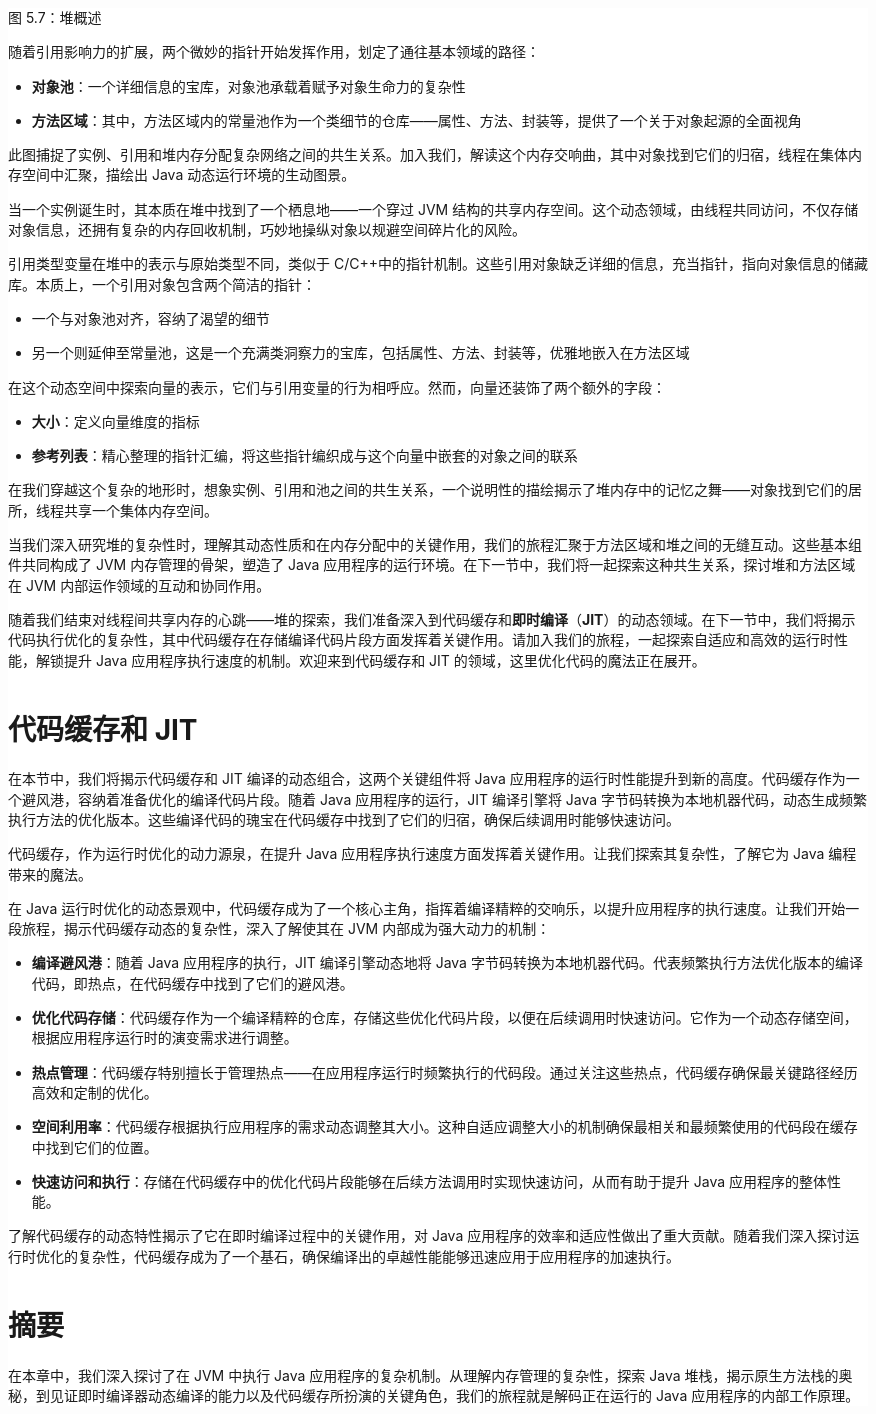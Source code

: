 图 5.7：堆概述

随着引用影响力的扩展，两个微妙的指针开始发挥作用，划定了通往基本领域的路径：

+   **对象池**：一个详细信息的宝库，对象池承载着赋予对象生命力的复杂性

+   **方法区域**：其中，方法区域内的常量池作为一个类细节的仓库——属性、方法、封装等，提供了一个关于对象起源的全面视角

此图捕捉了实例、引用和堆内存分配复杂网络之间的共生关系。加入我们，解读这个内存交响曲，其中对象找到它们的归宿，线程在集体内存空间中汇聚，描绘出 Java 动态运行环境的生动图景。

当一个实例诞生时，其本质在堆中找到了一个栖息地——一个穿过 JVM 结构的共享内存空间。这个动态领域，由线程共同访问，不仅存储对象信息，还拥有复杂的内存回收机制，巧妙地操纵对象以规避空间碎片化的风险。

引用类型变量在堆中的表示与原始类型不同，类似于 C/C++中的指针机制。这些引用对象缺乏详细的信息，充当指针，指向对象信息的储藏库。本质上，一个引用对象包含两个简洁的指针：

+   一个与对象池对齐，容纳了渴望的细节

+   另一个则延伸至常量池，这是一个充满类洞察力的宝库，包括属性、方法、封装等，优雅地嵌入在方法区域

在这个动态空间中探索向量的表示，它们与引用变量的行为相呼应。然而，向量还装饰了两个额外的字段：

+   **大小**：定义向量维度的指标

+   **参考列表**：精心整理的指针汇编，将这些指针编织成与这个向量中嵌套的对象之间的联系

在我们穿越这个复杂的地形时，想象实例、引用和池之间的共生关系，一个说明性的描绘揭示了堆内存中的记忆之舞——对象找到它们的居所，线程共享一个集体内存空间。

当我们深入研究堆的复杂性时，理解其动态性质和在内存分配中的关键作用，我们的旅程汇聚于方法区域和堆之间的无缝互动。这些基本组件共同构成了 JVM 内存管理的骨架，塑造了 Java 应用程序的运行环境。在下一节中，我们将一起探索这种共生关系，探讨堆和方法区域在 JVM 内部运作领域的互动和协同作用。

随着我们结束对线程间共享内存的心跳——堆的探索，我们准备深入到代码缓存和**即时编译**（**JIT**）的动态领域。在下一节中，我们将揭示代码执行优化的复杂性，其中代码缓存在存储编译代码片段方面发挥着关键作用。请加入我们的旅程，一起探索自适应和高效的运行时性能，解锁提升 Java 应用程序执行速度的机制。欢迎来到代码缓存和 JIT 的领域，这里优化代码的魔法正在展开。

# 代码缓存和 JIT

在本节中，我们将揭示代码缓存和 JIT 编译的动态组合，这两个关键组件将 Java 应用程序的运行时性能提升到新的高度。代码缓存作为一个避风港，容纳着准备优化的编译代码片段。随着 Java 应用程序的运行，JIT 编译引擎将 Java 字节码转换为本地机器代码，动态生成频繁执行方法的优化版本。这些编译代码的瑰宝在代码缓存中找到了它们的归宿，确保后续调用时能够快速访问。

代码缓存，作为运行时优化的动力源泉，在提升 Java 应用程序执行速度方面发挥着关键作用。让我们探索其复杂性，了解它为 Java 编程带来的魔法。

在 Java 运行时优化的动态景观中，代码缓存成为了一个核心主角，指挥着编译精粹的交响乐，以提升应用程序的执行速度。让我们开始一段旅程，揭示代码缓存动态的复杂性，深入了解使其在 JVM 内部成为强大动力的机制：

+   **编译避风港**：随着 Java 应用程序的执行，JIT 编译引擎动态地将 Java 字节码转换为本地机器代码。代表频繁执行方法优化版本的编译代码，即热点，在代码缓存中找到了它们的避风港。

+   **优化代码存储**：代码缓存作为一个编译精粹的仓库，存储这些优化代码片段，以便在后续调用时快速访问。它作为一个动态存储空间，根据应用程序运行时的演变需求进行调整。

+   **热点管理**：代码缓存特别擅长于管理热点——在应用程序运行时频繁执行的代码段。通过关注这些热点，代码缓存确保最关键路径经历高效和定制的优化。

+   **空间利用率**：代码缓存根据执行应用程序的需求动态调整其大小。这种自适应调整大小的机制确保最相关和最频繁使用的代码段在缓存中找到它们的位置。

+   **快速访问和执行**：存储在代码缓存中的优化代码片段能够在后续方法调用时实现快速访问，从而有助于提升 Java 应用程序的整体性能。

了解代码缓存的动态特性揭示了它在即时编译过程中的关键作用，对 Java 应用程序的效率和适应性做出了重大贡献。随着我们深入探讨运行时优化的复杂性，代码缓存成为了一个基石，确保编译出的卓越性能能够迅速应用于应用程序的加速执行。

# 摘要

在本章中，我们深入探讨了在 JVM 中执行 Java 应用程序的复杂机制。从理解内存管理的复杂性，探索 Java 堆栈，揭示原生方法栈的奥秘，到见证即时编译器动态编译的能力以及代码缓存所扮演的关键角色，我们的旅程就是解码正在运行的 Java 应用程序的内部工作原理。
